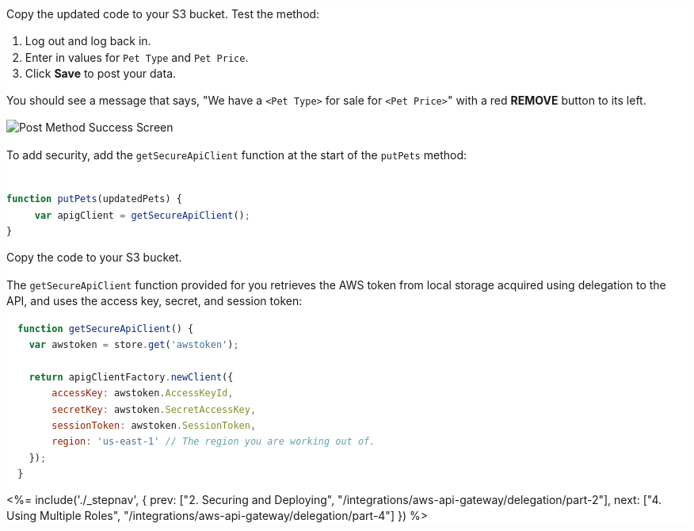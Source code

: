 Copy the updated code to your S3 bucket. Test the method:

1. Log out and log back in.
2. Enter in values for `Pet Type` and `Pet Price`.
3. Click **Save** to post your data.

You should see a message that says, "We have a `<Pet Type>` for sale for `<Pet Price>`" with a red **REMOVE** button to its left.

![Post Method Success Screen](/media/articles/integrations/aws-api-gateway/part-3/add-frog-success.png)

To add security, add the `getSecureApiClient` function at the start of the `putPets` method:

```js

function putPets(updatedPets) {
     var apigClient = getSecureApiClient();
}
```

Copy the code to your S3 bucket.

The `getSecureApiClient` function provided for you retrieves the AWS token from local storage acquired using delegation to the API, and uses the access key, secret, and session token:

```js
  function getSecureApiClient() {
    var awstoken = store.get('awstoken');

    return apigClientFactory.newClient({
        accessKey: awstoken.AccessKeyId,
        secretKey: awstoken.SecretAccessKey,
        sessionToken: awstoken.SessionToken,
        region: 'us-east-1' // The region you are working out of.
    });
  }
```

<%= include('./_stepnav', {
 prev: ["2. Securing and Deploying", "/integrations/aws-api-gateway/delegation/part-2"],
 next: ["4. Using Multiple Roles", "/integrations/aws-api-gateway/delegation/part-4"]
}) %>
